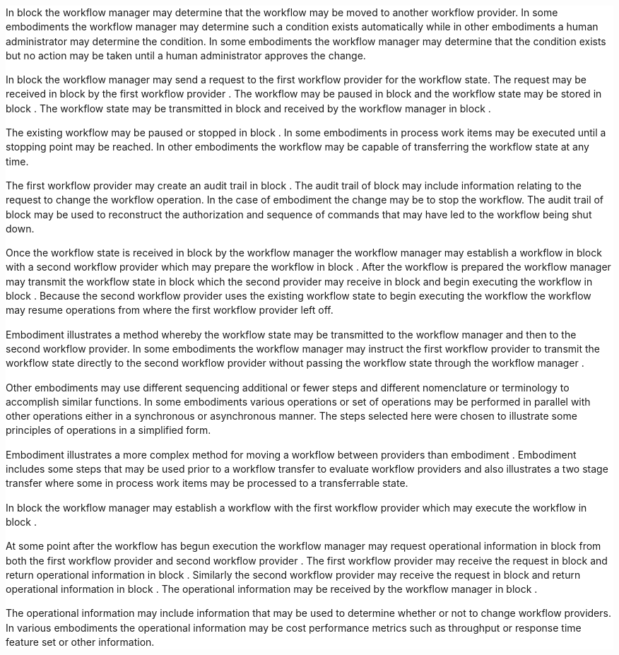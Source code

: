 In block the workflow manager may determine that the workflow may be moved to another workflow provider. In some embodiments the workflow manager may determine such a condition exists automatically while in other embodiments a human administrator may determine the condition. In some embodiments the workflow manager may determine that the condition exists but no action may be taken until a human administrator approves the change.

In block the workflow manager may send a request to the first workflow provider for the workflow state. The request may be received in block by the first workflow provider . The workflow may be paused in block and the workflow state may be stored in block . The workflow state may be transmitted in block and received by the workflow manager in block .

The existing workflow may be paused or stopped in block . In some embodiments in process work items may be executed until a stopping point may be reached. In other embodiments the workflow may be capable of transferring the workflow state at any time.

The first workflow provider may create an audit trail in block . The audit trail of block may include information relating to the request to change the workflow operation. In the case of embodiment the change may be to stop the workflow. The audit trail of block may be used to reconstruct the authorization and sequence of commands that may have led to the workflow being shut down.

Once the workflow state is received in block by the workflow manager the workflow manager may establish a workflow in block with a second workflow provider which may prepare the workflow in block . After the workflow is prepared the workflow manager may transmit the workflow state in block which the second provider may receive in block and begin executing the workflow in block . Because the second workflow provider uses the existing workflow state to begin executing the workflow the workflow may resume operations from where the first workflow provider left off.

Embodiment illustrates a method whereby the workflow state may be transmitted to the workflow manager and then to the second workflow provider. In some embodiments the workflow manager may instruct the first workflow provider to transmit the workflow state directly to the second workflow provider without passing the workflow state through the workflow manager .

Other embodiments may use different sequencing additional or fewer steps and different nomenclature or terminology to accomplish similar functions. In some embodiments various operations or set of operations may be performed in parallel with other operations either in a synchronous or asynchronous manner. The steps selected here were chosen to illustrate some principles of operations in a simplified form.

Embodiment illustrates a more complex method for moving a workflow between providers than embodiment . Embodiment includes some steps that may be used prior to a workflow transfer to evaluate workflow providers and also illustrates a two stage transfer where some in process work items may be processed to a transferrable state.

In block the workflow manager may establish a workflow with the first workflow provider which may execute the workflow in block .

At some point after the workflow has begun execution the workflow manager may request operational information in block from both the first workflow provider and second workflow provider . The first workflow provider may receive the request in block and return operational information in block . Similarly the second workflow provider may receive the request in block and return operational information in block . The operational information may be received by the workflow manager in block .

The operational information may include information that may be used to determine whether or not to change workflow providers. In various embodiments the operational information may be cost performance metrics such as throughput or response time feature set or other information.
